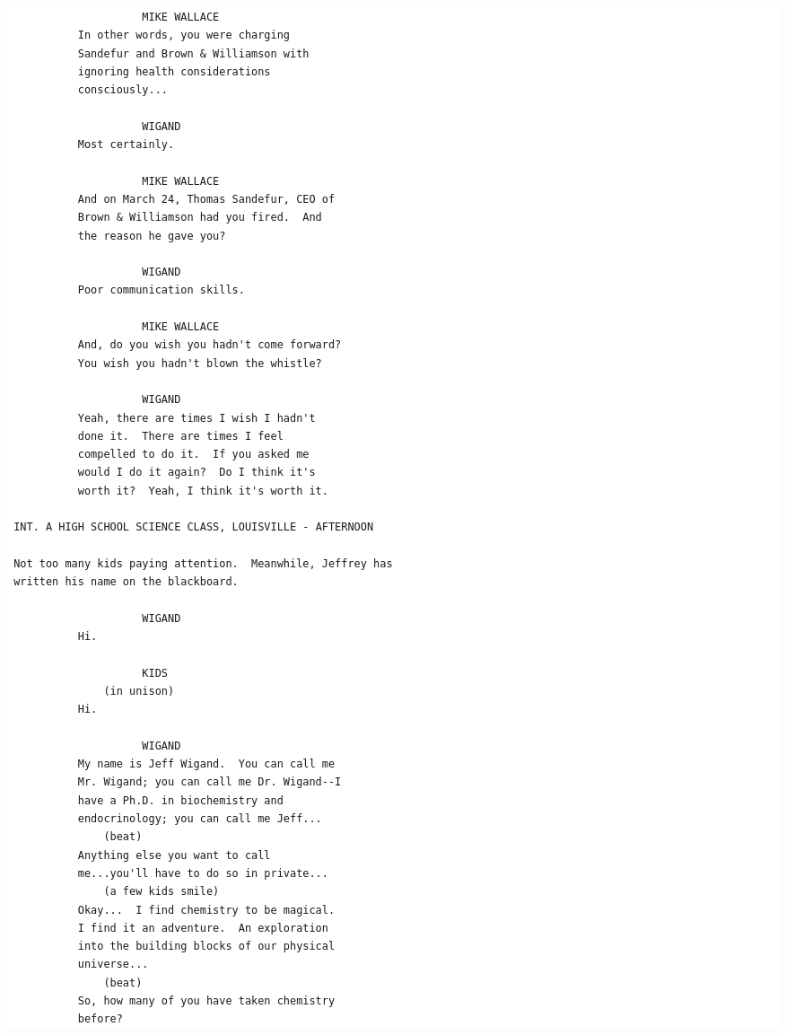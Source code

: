                          MIKE WALLACE
               In other words, you were charging
               Sandefur and Brown & Williamson with
               ignoring health considerations
               consciously...

                         WIGAND
               Most certainly.

                         MIKE WALLACE
               And on March 24, Thomas Sandefur, CEO of
               Brown & Williamson had you fired.  And
               the reason he gave you?

                         WIGAND
               Poor communication skills.

                         MIKE WALLACE
               And, do you wish you hadn't come forward?
               You wish you hadn't blown the whistle?

                         WIGAND
               Yeah, there are times I wish I hadn't
               done it.  There are times I feel
               compelled to do it.  If you asked me
               would I do it again?  Do I think it's
               worth it?  Yeah, I think it's worth it.

     INT. A HIGH SCHOOL SCIENCE CLASS, LOUISVILLE - AFTERNOON

     Not too many kids paying attention.  Meanwhile, Jeffrey has
     written his name on the blackboard.

                         WIGAND
               Hi.

                         KIDS
                   (in unison)
               Hi.

                         WIGAND
               My name is Jeff Wigand.  You can call me
               Mr. Wigand; you can call me Dr. Wigand--I
               have a Ph.D. in biochemistry and
               endocrinology; you can call me Jeff...
                   (beat)
               Anything else you want to call
               me...you'll have to do so in private...
                   (a few kids smile)
               Okay...  I find chemistry to be magical.
               I find it an adventure.  An exploration
               into the building blocks of our physical
               universe...
                   (beat)
               So, how many of you have taken chemistry
               before?
